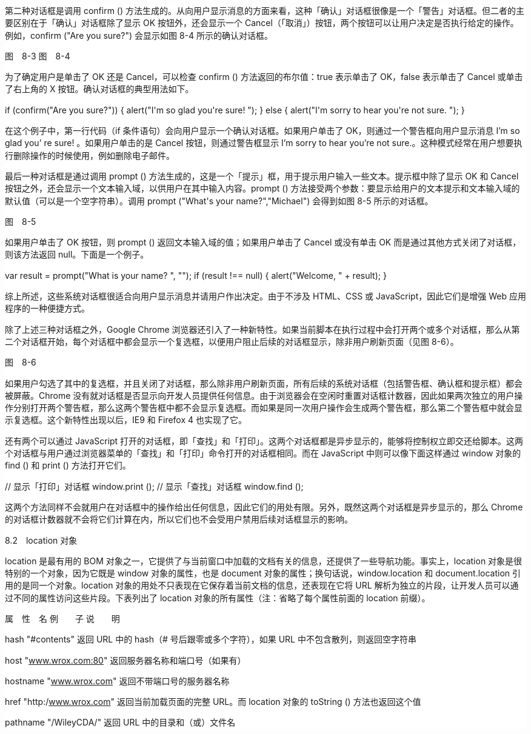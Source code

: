 第二种对话框是调用 confirm () 方法生成的。从向用户显示消息的方面来看，这种「确认」对话框很像是一个「警告」对话框。但二者的主要区别在于「确认」对话框除了显示 OK 按钮外，还会显示一个 Cancel（「取消」）按钮，两个按钮可以让用户决定是否执行给定的操作。例如，confirm ("Are you sure?") 会显示如图 8-4 所示的确认对话框。

图　8-3 图　8-4

为了确定用户是单击了 OK 还是 Cancel，可以检查 confirm () 方法返回的布尔值：true 表示单击了 OK，false 表示单击了 Cancel 或单击了右上角的 X 按钮。确认对话框的典型用法如下。

if (confirm("Are you sure?")) { alert("I'm so glad you're sure! "); } else { alert("I'm sorry to hear you're not sure. "); }

在这个例子中，第一行代码（if 条件语句）会向用户显示一个确认对话框。如果用户单击了 OK，则通过一个警告框向用户显示消息 I’m so glad you’ re sure! 。如果用户单击的是 Cancel 按钮，则通过警告框显示 I’m sorry to hear you’re not sure.。这种模式经常在用户想要执行删除操作的时候使用，例如删除电子邮件。

最后一种对话框是通过调用 prompt () 方法生成的，这是一个「提示」框，用于提示用户输入一些文本。提示框中除了显示 OK 和 Cancel 按钮之外，还会显示一个文本输入域，以供用户在其中输入内容。prompt () 方法接受两个参数：要显示给用户的文本提示和文本输入域的默认值（可以是一个空字符串）。调用 prompt ("What's your name?","Michael") 会得到如图 8-5 所示的对话框。

图　8-5

如果用户单击了 OK 按钮，则 prompt () 返回文本输入域的值；如果用户单击了 Cancel 或没有单击 OK 而是通过其他方式关闭了对话框，则该方法返回 null。下面是一个例子。

var result = prompt("What is your name? ", ""); if (result !== null) { alert("Welcome, " + result); }

综上所述，这些系统对话框很适合向用户显示消息并请用户作出决定。由于不涉及 HTML、CSS 或 JavaScript，因此它们是增强 Web 应用程序的一种便捷方式。

除了上述三种对话框之外，Google Chrome 浏览器还引入了一种新特性。如果当前脚本在执行过程中会打开两个或多个对话框，那么从第二个对话框开始，每个对话框中都会显示一个复选框，以便用户阻止后续的对话框显示，除非用户刷新页面（见图 8-6）。

图　8-6

如果用户勾选了其中的复选框，并且关闭了对话框，那么除非用户刷新页面，所有后续的系统对话框（包括警告框、确认框和提示框）都会被屏蔽。Chrome 没有就对话框是否显示向开发人员提供任何信息。由于浏览器会在空闲时重置对话框计数器，因此如果两次独立的用户操作分别打开两个警告框，那么这两个警告框中都不会显示复选框。而如果是同一次用户操作会生成两个警告框，那么第二个警告框中就会显示复选框。这个新特性出现以后，IE9 和 Firefox 4 也实现了它。

还有两个可以通过 JavaScript 打开的对话框，即「查找」和「打印」。这两个对话框都是异步显示的，能够将控制权立即交还给脚本。这两个对话框与用户通过浏览器菜单的「查找」和「打印」命令打开的对话框相同。而在 JavaScript 中则可以像下面这样通过 window 对象的 find () 和 print () 方法打开它们。

// 显示「打印」对话框 window.print (); // 显示「查找」对话框 window.find ();

这两个方法同样不会就用户在对话框中的操作给出任何信息，因此它们的用处有限。另外，既然这两个对话框是异步显示的，那么 Chrome 的对话框计数器就不会将它们计算在内，所以它们也不会受用户禁用后续对话框显示的影响。

8.2　location 对象

location 是最有用的 BOM 对象之一，它提供了与当前窗口中加载的文档有关的信息，还提供了一些导航功能。事实上，location 对象是很特别的一个对象，因为它既是 window 对象的属性，也是 document 对象的属性；换句话说，window.location 和 document.location 引用的是同一个对象。location 对象的用处不只表现在它保存着当前文档的信息，还表现在它将 URL 解析为独立的片段，让开发人员可以通过不同的属性访问这些片段。下表列出了 location 对象的所有属性（注：省略了每个属性前面的 location 前缀）。

属　性　名 例　　子 说　　明

hash "#contents" 返回 URL 中的 hash（# 号后跟零或多个字符），如果 URL 中不包含散列，则返回空字符串

host "www.wrox.com:80" 返回服务器名称和端口号（如果有）

hostname "www.wrox.com" 返回不带端口号的服务器名称

href "http:/www.wrox.com" 返回当前加载页面的完整 URL。而 location 对象的 toString () 方法也返回这个值

pathname "/WileyCDA/" 返回 URL 中的目录和（或）文件名
